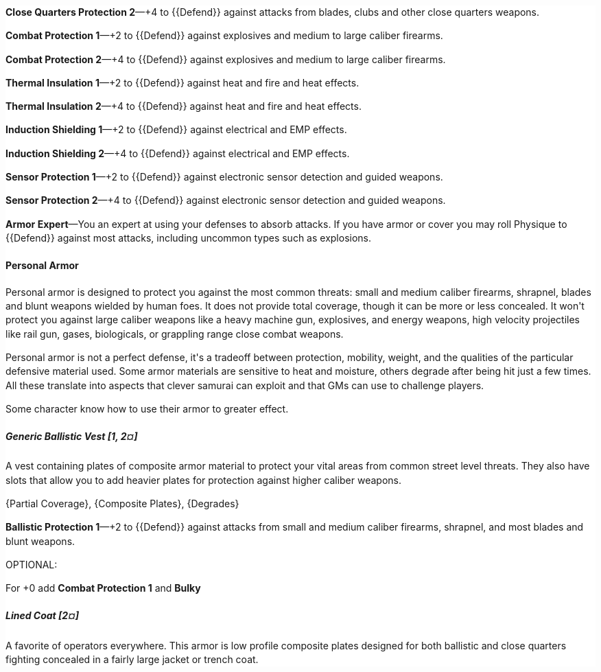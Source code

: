 **Close Quarters Protection 2**​—+4 to {{Defend}} against attacks from blades, clubs and other close quarters weapons.



**Combat Protection 1**—+2 to {{Defend}} against explosives and medium to large caliber firearms.

**Combat Protection 2**—+4 to {{Defend}} against explosives and medium to large caliber firearms.

**Thermal Insulation 1**—+2 to {{Defend}} against heat and fire and heat effects.

**Thermal Insulation 2**—+4 to {{Defend}} against heat and fire and heat effects.

**Induction Shielding 1**—+2 to {{Defend}} against electrical and EMP effects.

**Induction Shielding 2**—+4 to {{Defend}} against electrical and EMP effects.

**Sensor Protection 1**—+2 to {{Defend}} against electronic sensor detection and guided weapons.

**Sensor Protection 2**—+4 to {{Defend}} against electronic sensor detection and guided weapons.

**Armor Expert**—You an expert at using your defenses to absorb attacks. If you have armor or cover you may roll Physique to {{Defend}} against most attacks, including uncommon types such as explosions.

#### Personal Armor

Personal armor is designed to protect you against the most common threats: small and medium caliber firearms, shrapnel, blades and blunt weapons wielded by human foes. It does not provide total coverage, though it can be more or less concealed. It won't protect you against large caliber weapons like a heavy machine gun, explosives, and energy weapons, high velocity projectiles like rail gun, gases, biologicals, or grappling range close combat weapons.

Personal armor is not a perfect defense, it's a tradeoff between protection, mobility, weight, and the qualities of the particular defensive material used. Some armor materials are sensitive to heat and moisture, others degrade after being hit just a few times. All these translate into aspects that clever samurai can exploit and that GMs can use to challenge players.

Some character know how to use their armor to greater effect.

##### Generic Ballistic Vest [1, 2¤] 

A vest containing plates of composite armor material to protect your vital areas from common street level threats. They also have slots that allow you to add heavier plates for protection against higher caliber weapons.

{Partial Coverage}, {Composite Plates}, {Degrades}

**Ballistic Protection 1**—+2 to {{Defend}} against attacks from small and medium caliber firearms, shrapnel, and most blades and blunt weapons.



OPTIONAL:

For +0 add **Combat Protection 1** and **Bulky**

##### Lined Coat [2¤]

A favorite of operators everywhere. This armor is low profile composite plates designed for both ballistic and close quarters fighting concealed in a fairly large jacket or trench coat.
